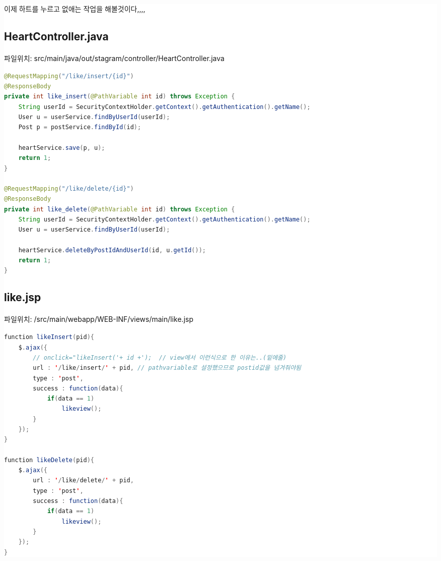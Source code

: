 이제 하트를 누르고 없애는 작업을 해볼것이다,,,,



## HeartController.java
 파일위치: src/main/java/out/stagram/controller/HeartController.java

```java
@RequestMapping("/like/insert/{id}")
@ResponseBody
private int like_insert(@PathVariable int id) throws Exception {
	String userId = SecurityContextHolder.getContext().getAuthentication().getName();
	User u = userService.findByUserId(userId);
	Post p = postService.findById(id);

	heartService.save(p, u);
	return 1;
}

@RequestMapping("/like/delete/{id}")
@ResponseBody
private int like_delete(@PathVariable int id) throws Exception {
	String userId = SecurityContextHolder.getContext().getAuthentication().getName();
	User u = userService.findByUserId(userId);
	
	heartService.deleteByPostIdAndUserId(id, u.getId());
	return 1;
}
```

## like.jsp
 파일위치: /src/main/webapp/WEB-INF/views/main/like.jsp

```java
function likeInsert(pid){
	$.ajax({
		// onclick="likeInsert('+ id +');  // view에서 이런식으로 한 이유는..(밑에줄)
		url : '/like/insert/' + pid, // pathvariable로 설정했으므로 postid값을 넘겨줘야됨
		type : 'post',
		success : function(data){
			if(data == 1)
				likeview();
		}
	});
}
	
function likeDelete(pid){
	$.ajax({
		url : '/like/delete/' + pid,
		type : 'post',
		success : function(data){
			if(data == 1)
				likeview();
		}
	});
}
```
